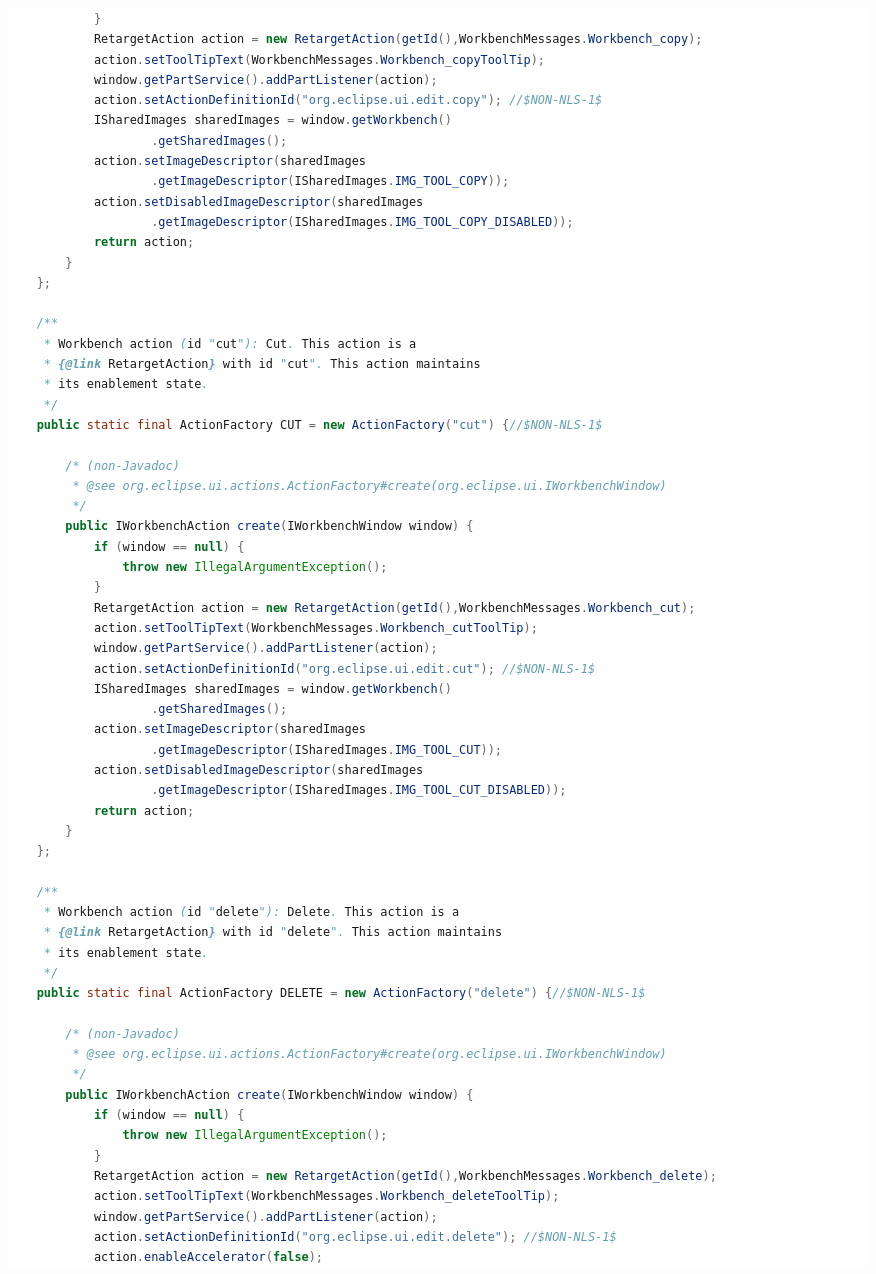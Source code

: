 ```java
            }
            RetargetAction action = new RetargetAction(getId(),WorkbenchMessages.Workbench_copy);
            action.setToolTipText(WorkbenchMessages.Workbench_copyToolTip); 
            window.getPartService().addPartListener(action);
            action.setActionDefinitionId("org.eclipse.ui.edit.copy"); //$NON-NLS-1$
            ISharedImages sharedImages = window.getWorkbench()
                    .getSharedImages();
            action.setImageDescriptor(sharedImages
                    .getImageDescriptor(ISharedImages.IMG_TOOL_COPY));
            action.setDisabledImageDescriptor(sharedImages
                    .getImageDescriptor(ISharedImages.IMG_TOOL_COPY_DISABLED));
            return action;
        }
    };

    /**
     * Workbench action (id "cut"): Cut. This action is a
     * {@link RetargetAction} with id "cut". This action maintains
     * its enablement state.
     */
    public static final ActionFactory CUT = new ActionFactory("cut") {//$NON-NLS-1$
        
        /* (non-Javadoc)
         * @see org.eclipse.ui.actions.ActionFactory#create(org.eclipse.ui.IWorkbenchWindow)
         */
        public IWorkbenchAction create(IWorkbenchWindow window) {
            if (window == null) {
                throw new IllegalArgumentException();
            }
            RetargetAction action = new RetargetAction(getId(),WorkbenchMessages.Workbench_cut); 
            action.setToolTipText(WorkbenchMessages.Workbench_cutToolTip);
            window.getPartService().addPartListener(action);
            action.setActionDefinitionId("org.eclipse.ui.edit.cut"); //$NON-NLS-1$
            ISharedImages sharedImages = window.getWorkbench()
                    .getSharedImages();
            action.setImageDescriptor(sharedImages
                    .getImageDescriptor(ISharedImages.IMG_TOOL_CUT));
            action.setDisabledImageDescriptor(sharedImages
                    .getImageDescriptor(ISharedImages.IMG_TOOL_CUT_DISABLED));
            return action;
        }
    };

    /**
     * Workbench action (id "delete"): Delete. This action is a
     * {@link RetargetAction} with id "delete". This action maintains
     * its enablement state.
     */
    public static final ActionFactory DELETE = new ActionFactory("delete") {//$NON-NLS-1$
        
        /* (non-Javadoc)
         * @see org.eclipse.ui.actions.ActionFactory#create(org.eclipse.ui.IWorkbenchWindow)
         */
        public IWorkbenchAction create(IWorkbenchWindow window) {
            if (window == null) {
                throw new IllegalArgumentException();
            }
            RetargetAction action = new RetargetAction(getId(),WorkbenchMessages.Workbench_delete); 
            action.setToolTipText(WorkbenchMessages.Workbench_deleteToolTip); 
            window.getPartService().addPartListener(action);
            action.setActionDefinitionId("org.eclipse.ui.edit.delete"); //$NON-NLS-1$
            action.enableAccelerator(false);
```